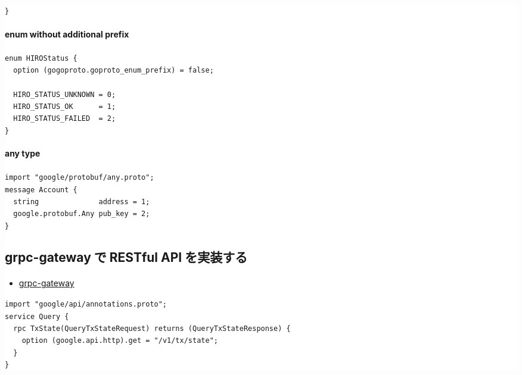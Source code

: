 ```
}
```

#### enum without additional prefix

```
enum HIROStatus {
  option (gogoproto.goproto_enum_prefix) = false;

  HIRO_STATUS_UNKNOWN = 0;
  HIRO_STATUS_OK      = 1;
  HIRO_STATUS_FAILED  = 2;
}
```

#### any type

```
import "google/protobuf/any.proto";
message Account {
  string              address = 1;
  google.protobuf.Any pub_key = 2;
}
```

## grpc-gateway で RESTful API を実装する

- [grpc-gateway](https://github.com/grpc-ecosystem/grpc-gateway)

```
import "google/api/annotations.proto";
service Query {
  rpc TxState(QueryTxStateRequest) returns (QueryTxStateResponse) {
    option (google.api.http).get = "/v1/tx/state";
  }
}
```
